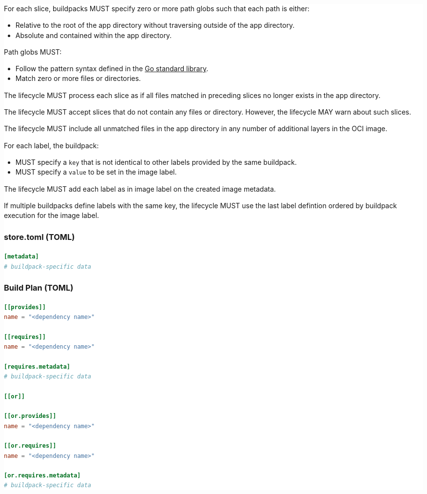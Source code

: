 For each slice, buildpacks MUST specify zero or more path globs such that each path is either:

- Relative to the root of the app directory without traversing outside of the app directory.
- Absolute and contained within the app directory.

Path globs MUST:

- Follow the pattern syntax defined in the [Go standard library](https://golang.org/pkg/path/filepath/#Match).
- Match zero or more files or directories.

The lifecycle MUST process each slice as if all files matched in preceding slices no longer exists in the app directory.

The lifecycle MUST accept slices that do not contain any files or directory. However, the lifecycle MAY warn about such slices.

The lifecycle MUST include all unmatched files in the app directory in any number of additional layers in the OCI image.

For each label, the buildpack:

- MUST specify a `key` that is not identical to other labels provided by the same buildpack.
- MUST specify a `value` to be set in the image label.

The lifecycle MUST add each label as in image label on the created image metadata.

If multiple buildpacks define labels with the same key, the lifecycle MUST use the last label defintion ordered by buildpack execution for the image label.

### store.toml (TOML)

```toml
[metadata]
# buildpack-specific data
```

### Build Plan (TOML)

```toml
[[provides]]
name = "<dependency name>"

[[requires]]
name = "<dependency name>"

[requires.metadata]
# buildpack-specific data

[[or]]

[[or.provides]]
name = "<dependency name>"

[[or.requires]]
name = "<dependency name>"

[or.requires.metadata]
# buildpack-specific data

```

